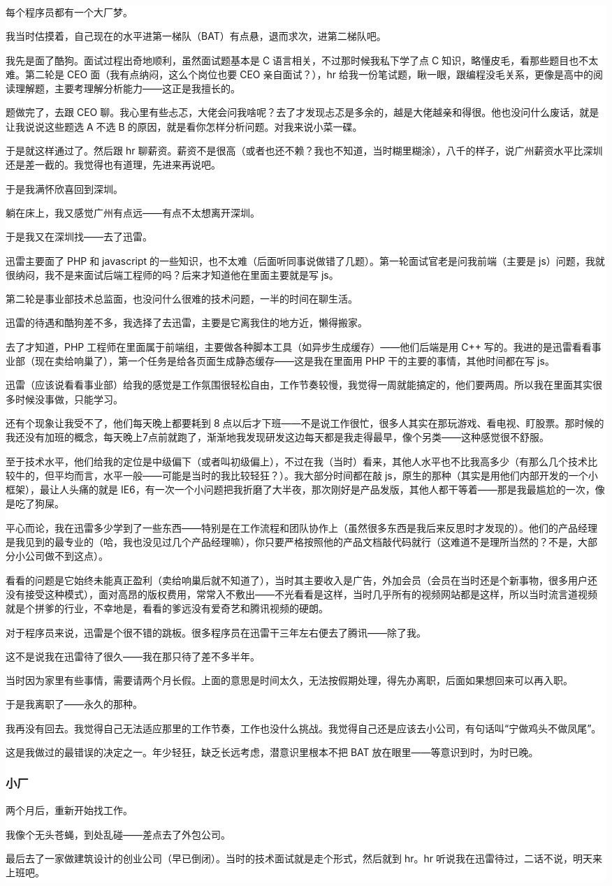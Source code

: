 每个程序员都有一个大厂梦。

我当时估摸着，自己现在的水平进第一梯队（BAT）有点悬，退而求次，进第二梯队吧。

我先是面了酷狗。面试过程出奇地顺利，虽然面试题基本是 C 语言相关，不过那时候我私下学了点 C 知识，略懂皮毛，看那些题目也不太难。第二轮是 CEO 面（我有点纳闷，这么个岗位也要 CEO 亲自面试？），hr 给我一份笔试题，瞅一眼，跟编程没毛关系，更像是高中的阅读理解题，主要考理解分析能力——这正是我擅长的。

题做完了，去跟 CEO 聊。我心里有些忐忑，大佬会问我啥呢？去了才发现忐忑是多余的，越是大佬越亲和得很。他也没问什么废话，就是让我说说这些题选 A 不选 B 的原因，就是看你怎样分析问题。对我来说小菜一碟。

于是就这样通过了。然后跟 hr 聊薪资。薪资不是很高（或者也还不赖？我也不知道，当时糊里糊涂），八千的样子，说广州薪资水平比深圳还是差一截的。我觉得也有道理，先进来再说吧。

于是我满怀欣喜回到深圳。

躺在床上，我又感觉广州有点远——有点不太想离开深圳。

于是我又在深圳找——去了迅雷。

迅雷主要面了 PHP 和 javascript 的一些知识，也不太难（后面听同事说做错了几题）。第一轮面试官老是问我前端（主要是 js）问题，我就很纳闷，我不是来面试后端工程师的吗？后来才知道他在里面主要就是写 js。

第二轮是事业部技术总监面，也没问什么很难的技术问题，一半的时间在聊生活。

迅雷的待遇和酷狗差不多，我选择了去迅雷，主要是它离我住的地方近，懒得搬家。

去了才知道，PHP 工程师在里面属于前端组，主要做各种脚本工具（如异步生成缓存）——他们后端是用 C++ 写的。我进的是迅雷看看事业部（现在卖给响巢了），第一个任务是给各页面生成静态缓存——这是我在里面用 PHP 干的主要的事情，其他时间都在写 js。

迅雷（应该说看看事业部）给我的感觉是工作氛围很轻松自由，工作节奏较慢，我觉得一周就能搞定的，他们要两周。所以我在里面其实很多时候没事做，只能学习。

还有个现象让我受不了，他们每天晚上都要耗到 8 点以后才下班——不是说工作很忙，很多人其实在那玩游戏、看电视、盯股票。那时候的我还没有加班的概念，每天晚上7点前就跑了，渐渐地我发现研发这边每天都是我走得最早，像个另类——这种感觉很不舒服。

至于技术水平，他们给我的定位是中级偏下（或者叫初级偏上），不过在我（当时）看来，其他人水平也不比我高多少（有那么几个技术比较牛的，但平均而言，水平一般——可能是当时的我比较轻狂？）。我大部分时间都在敲 js，原生的那种（其实是用他们内部开发的一个小框架），最让人头痛的就是 IE6，有一次一个小问题把我折磨了大半夜，那次刚好是产品发版，其他人都干等着——那是我最尴尬的一次，像是吃了狗屎。

平心而论，我在迅雷多少学到了一些东西——特别是在工作流程和团队协作上（虽然很多东西是我后来反思时才发现的）。他们的产品经理是我见到的最专业的（哈，我也没见过几个产品经理嘛），你只要严格按照他的产品文档敲代码就行（这难道不是理所当然的？不是，大部分小公司做不到这点）。

看看的问题是它始终未能真正盈利（卖给响巢后就不知道了），当时其主要收入是广告，外加会员（会员在当时还是个新事物，很多用户还没有接受这种模式），面对高昂的版权费用，常常入不敷出——不光看看是这样，当时几乎所有的视频网站都是这样，所以当时流言道视频就是个拼爹的行业，不幸地是，看看的爹远没有爱奇艺和腾讯视频的硬朗。

对于程序员来说，迅雷是个很不错的跳板。很多程序员在迅雷干三年左右便去了腾讯——除了我。

这不是说我在迅雷待了很久——我在那只待了差不多半年。

当时因为家里有些事情，需要请两个月长假。上面的意思是时间太久，无法按假期处理，得先办离职，后面如果想回来可以再入职。

于是我离职了——永久的那种。

我再没有回去。我觉得自己无法适应那里的工作节奏，工作也没什么挑战。我觉得自己还是应该去小公司，有句话叫“宁做鸡头不做凤尾”。

这是我做过的最错误的决定之一。年少轻狂，缺乏长远考虑，潜意识里根本不把 BAT 放在眼里——等意识到时，为时已晚。

  

### 小厂

两个月后，重新开始找工作。

我像个无头苍蝇，到处乱碰——差点去了外包公司。

最后去了一家做建筑设计的创业公司（早已倒闭）。当时的技术面试就是走个形式，然后就到 hr。hr 听说我在迅雷待过，二话不说，明天来上班吧。
